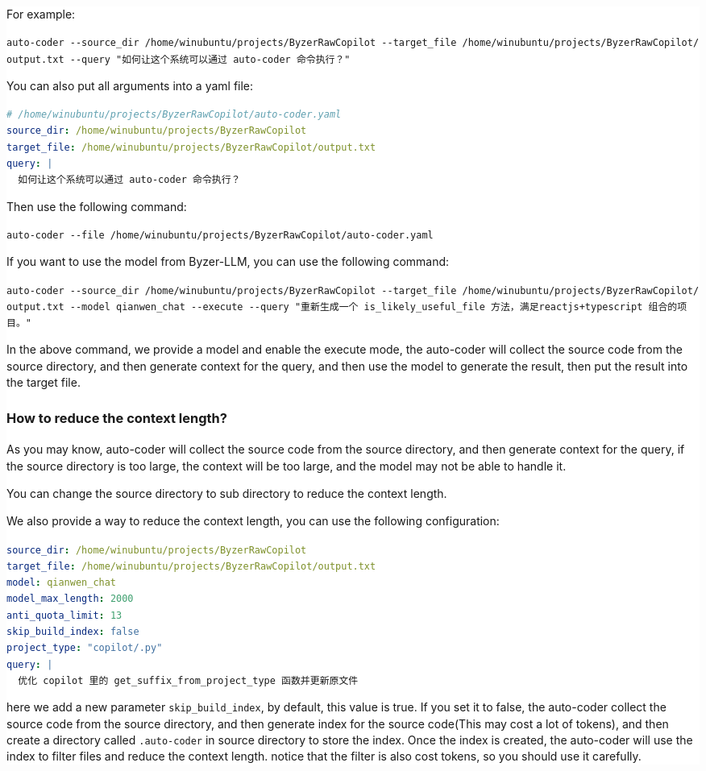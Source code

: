 For example:

```shell
auto-coder --source_dir /home/winubuntu/projects/ByzerRawCopilot --target_file /home/winubuntu/projects/ByzerRawCopilot/output.txt --query "如何让这个系统可以通过 auto-coder 命令执行？" 
```

You can also put all arguments into a yaml file:


```yaml
# /home/winubuntu/projects/ByzerRawCopilot/auto-coder.yaml
source_dir: /home/winubuntu/projects/ByzerRawCopilot
target_file: /home/winubuntu/projects/ByzerRawCopilot/output.txt
query: |
  如何让这个系统可以通过 auto-coder 命令执行？
```
  
Then use the following command:

```shell
auto-coder --file /home/winubuntu/projects/ByzerRawCopilot/auto-coder.yaml
``` 

If you want to use the model from Byzer-LLM, you can use the following command:

```shell
auto-coder --source_dir /home/winubuntu/projects/ByzerRawCopilot --target_file /home/winubuntu/projects/ByzerRawCopilot/output.txt --model qianwen_chat --execute --query "重新生成一个 is_likely_useful_file 方法，满足reactjs+typescript 组合的项目。" 
```

In the above command, we provide a model and enable the execute mode, the auto-coder will collect the source code from the source directory, and then generate context for the query, and then use the model to generate the result, then put the result into the target file.

### How to reduce the context length?

As you may know, auto-coder will collect the source code from the source directory, and then generate context for the query, if the source directory is too large, the context will be too large, and the model may not be able to handle it.

You can change the source directory to sub directory to reduce the context length.

We also provide a way to reduce the context length, you can use the following configuration:

```yaml
source_dir: /home/winubuntu/projects/ByzerRawCopilot 
target_file: /home/winubuntu/projects/ByzerRawCopilot/output.txt 
model: qianwen_chat
model_max_length: 2000
anti_quota_limit: 13
skip_build_index: false
project_type: "copilot/.py"
query: |
  优化 copilot 里的 get_suffix_from_project_type 函数并更新原文件
```

here we add a new parameter `skip_build_index`, by default, this value is true. If you set it to false, the auto-coder collect the source code from the source directory, and then generate index for the source code(This may cost a lot of tokens), and then create a directory called `.auto-coder` in source directory to store the index. Once the index is created, the auto-coder will use the index to filter files and reduce the context length. notice that the filter is also cost tokens, so you should use it carefully.
